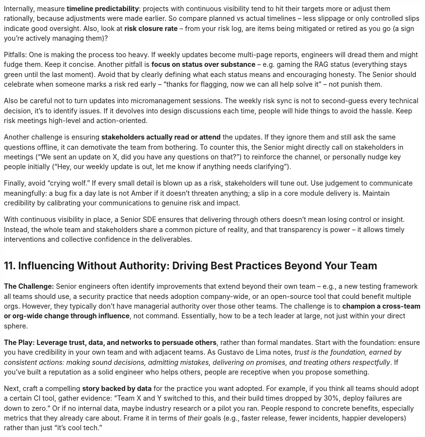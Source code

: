 Internally, measure **timeline predictability**: projects with continuous visibility tend to hit their targets more or adjust them rationally, because adjustments were made earlier. So compare planned vs actual timelines – less slippage or only controlled slips indicate good oversight. Also, look at **risk closure rate** – from your risk log, are items being mitigated or retired as you go (a sign you’re actively managing them)?

Pitfalls: One is making the process too heavy. If weekly updates become multi-page reports, engineers will dread them and might fudge them. Keep it concise. Another pitfall is **focus on status over substance** – e.g. gaming the RAG status (everything stays green until the last moment). Avoid that by clearly defining what each status means and encouraging honesty. The Senior should celebrate when someone marks a risk red early – “thanks for flagging, now we can all help solve it” – not punish them.

Also be careful not to turn updates into micromanagement sessions. The weekly risk sync is not to second-guess every technical decision, it’s to identify issues. If it devolves into design discussions each time, people will hide things to avoid the hassle. Keep risk meetings high-level and action-oriented.

Another challenge is ensuring **stakeholders actually read or attend** the updates. If they ignore them and still ask the same questions offline, it can demotivate the team from bothering. To counter this, the Senior might directly call on stakeholders in meetings (“We sent an update on X, did you have any questions on that?”) to reinforce the channel, or personally nudge key people initially (“Hey, our weekly update is out, let me know if anything needs clarifying”).

Finally, avoid “crying wolf.” If every small detail is blown up as a risk, stakeholders will tune out. Use judgement to communicate meaningfully: a bug fix a day late is not Amber if it doesn’t threaten anything; a slip in a core module delivery is. Maintain credibility by calibrating your communications to genuine risk and impact.

With continuous visibility in place, a Senior SDE ensures that delivering through others doesn’t mean losing control or insight. Instead, the whole team and stakeholders share a common picture of reality, and that transparency is power – it allows timely interventions and collective confidence in the deliverables.

## 11. Influencing Without Authority: Driving Best Practices Beyond Your Team

**The Challenge:** Senior engineers often identify improvements that extend beyond their own team – e.g., a new testing framework all teams should use, a security practice that needs adoption company-wide, or an open-source tool that could benefit multiple orgs. However, they typically don’t have managerial authority over those other teams. The challenge is to **champion a cross-team or org-wide change through influence**, not command. Essentially, how to be a tech leader at large, not just within your direct sphere.

**The Play:** **Leverage trust, data, and networks to persuade others**, rather than formal mandates. Start with the foundation: ensure you have credibility in your own team and with adjacent teams. As Gustavo de Lima notes, *trust is the foundation, earned by consistent actions: making sound decisions, admitting mistakes, delivering on promises, and treating others respectfully*. If you’ve built a reputation as a solid engineer who helps others, people are receptive when you propose something.

Next, craft a compelling **story backed by data** for the practice you want adopted. For example, if you think all teams should adopt a certain CI tool, gather evidence: “Team X and Y switched to this, and their build times dropped by 30%, deploy failures are down to zero.” Or if no internal data, maybe industry research or a pilot you ran. People respond to concrete benefits, especially metrics that they already care about. Frame it in terms of *their* goals (e.g., faster release, fewer incidents, happier developers) rather than just “it’s cool tech.”
